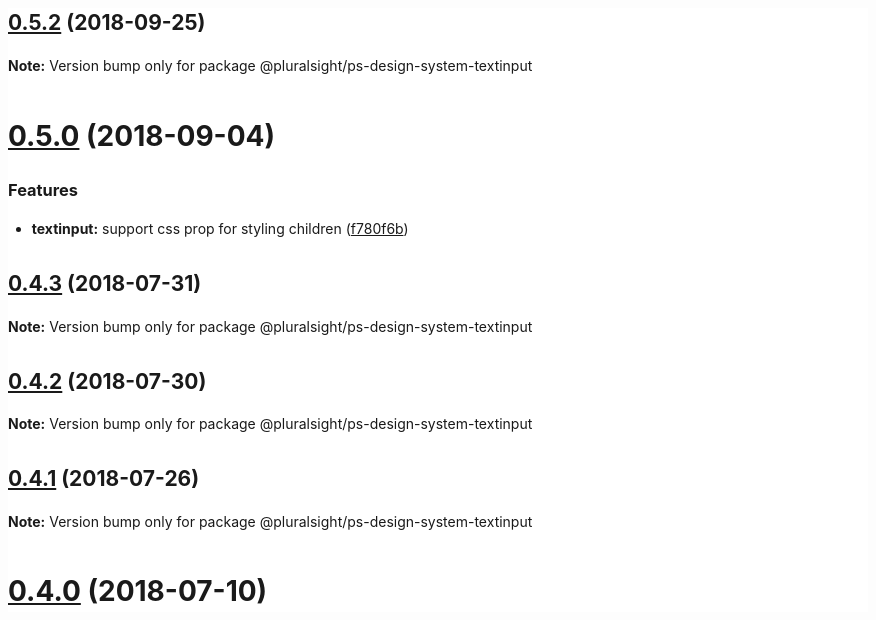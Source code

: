 <a name="0.5.2"></a>
## [0.5.2](https://github.com/pluralsight/design-system/compare/@pluralsight/ps-design-system-textinput@0.5.1...@pluralsight/ps-design-system-textinput@0.5.2) (2018-09-25)




**Note:** Version bump only for package @pluralsight/ps-design-system-textinput

<a name="0.5.0"></a>
# [0.5.0](https://github.com/pluralsight/design-system/compare/@pluralsight/ps-design-system-textinput@0.4.3...@pluralsight/ps-design-system-textinput@0.5.0) (2018-09-04)


### Features

* **textinput:** support css prop for styling children ([f780f6b](https://github.com/pluralsight/design-system/commit/f780f6b))




<a name="0.4.3"></a>
## [0.4.3](https://github.com/pluralsight/design-system/compare/@pluralsight/ps-design-system-textinput@0.4.2...@pluralsight/ps-design-system-textinput@0.4.3) (2018-07-31)




**Note:** Version bump only for package @pluralsight/ps-design-system-textinput

<a name="0.4.2"></a>
## [0.4.2](https://github.com/pluralsight/design-system/compare/@pluralsight/ps-design-system-textinput@0.4.1...@pluralsight/ps-design-system-textinput@0.4.2) (2018-07-30)




**Note:** Version bump only for package @pluralsight/ps-design-system-textinput

<a name="0.4.1"></a>
## [0.4.1](https://github.com/pluralsight/design-system/compare/@pluralsight/ps-design-system-textinput@0.4.0...@pluralsight/ps-design-system-textinput@0.4.1) (2018-07-26)




**Note:** Version bump only for package @pluralsight/ps-design-system-textinput

<a name="0.4.0"></a>
# [0.4.0](https://github.com/pluralsight/design-system/compare/@pluralsight/ps-design-system-textinput@0.3.7...@pluralsight/ps-design-system-textinput@0.4.0) (2018-07-10)
